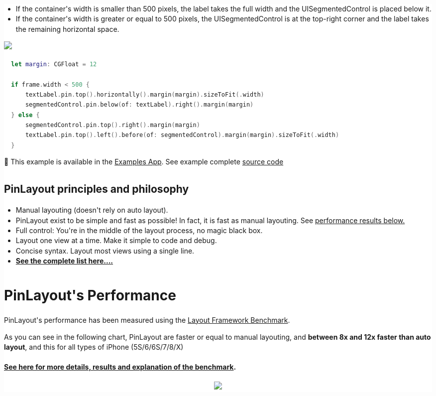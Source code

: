 * If the container's width is smaller than 500 pixels, the label takes the full width and the UISegmentedControl is placed below it.
* If the container's width is greater or equal to 500 pixels, the UISegmentedControl is at the top-right corner and the label takes the remaining horizontal space.

<a href="https://github.com/layoutBox/PinLayout/blob/master/Example/PinLayoutSample/UI/Examples/AdjustToContainer/Subviews/ChoiceSelectorView.swift"><img src="docs/pinlayout_example_adjust_to_container2.png" width="640"/></a>


```swift
  let margin: CGFloat = 12
        
  if frame.width < 500 {
      textLabel.pin.top().horizontally().margin(margin).sizeToFit(.width)
      segmentedControl.pin.below(of: textLabel).right().margin(margin)
  } else {
      segmentedControl.pin.top().right().margin(margin)
      textLabel.pin.top().left().before(of: segmentedControl).margin(margin).sizeToFit(.width)
  }
``` 

:pushpin: This example is available in the [Examples App](#examples_app). See example complete [source code](https://github.com/layoutBox/PinLayout/blob/master/Example/PinLayoutSample/UI/Examples/AdjustToContainer/Subviews/ChoiceSelectorView.swift)


<a name="introduction"></a>
## PinLayout principles and philosophy 

* Manual layouting (doesn't rely on auto layout).
* PinLayout exist to be simple and fast as possible! In fact, it is fast as manual layouting. See [performance results below.](#performance)
* Full control: You're in the middle of the layout process, no magic black box. 
* Layout one view at a time. Make it simple to code and debug.
* Concise syntax. Layout most views using a single line. 
* [**See the complete list here....**](docs/PinLayout_principles.md)

<a name="performance"></a>
# PinLayout's Performance 

PinLayout's performance has been measured using the [Layout Framework Benchmark](https://github.com/layoutBox/LayoutFrameworkBenchmark). 

As you can see in the following chart, PinLayout are faster or equal to manual layouting, and **between 8x and 12x faster than auto layout**, and this for all types of iPhone (5S/6/6S/7/8/X)

#### [See here for more details, results and explanation of the benchmark](docs/Benchmark.md).

<p align="center">
	<a href="docs/Benchmark.md">
	  <img src="docs/Benchmark/benchmark_comparison_all_small.png" width=660/>
	  </a>
</p>
